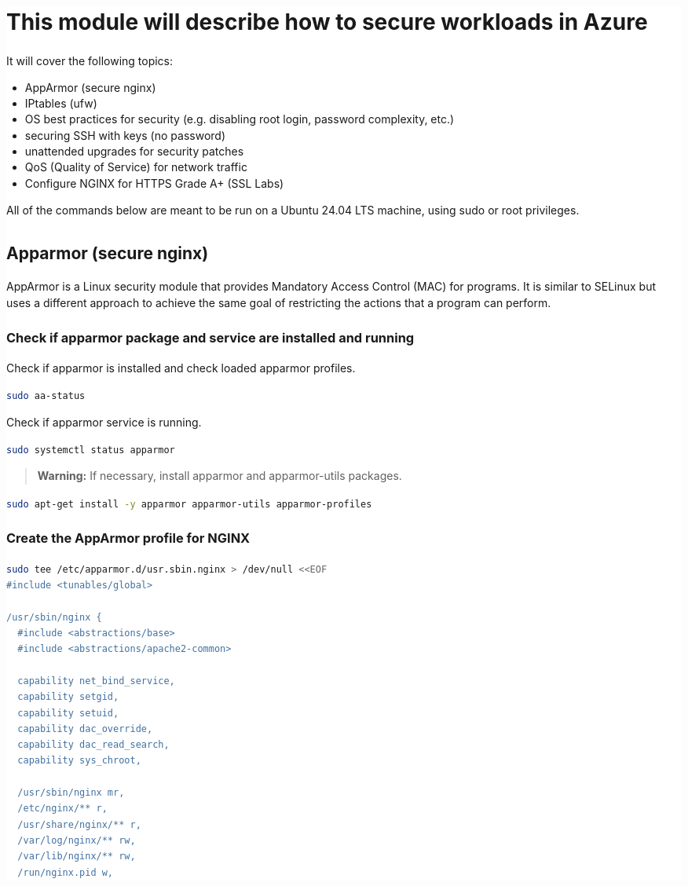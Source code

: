 # This module will describe how to secure workloads in Azure

It will cover the following topics:

- AppArmor (secure nginx)
- IPtables (ufw)
- OS best practices for security (e.g. disabling root login, password complexity, etc.)
- securing SSH with keys (no password)
- unattended upgrades for security patches
- QoS (Quality of Service) for network traffic
- Configure NGINX for HTTPS Grade A+ (SSL Labs)

All of the commands below are meant to be run on a Ubuntu 24.04 LTS machine, using sudo or root privileges.

## Apparmor (secure nginx)

AppArmor is a Linux security module that provides Mandatory Access Control (MAC) for programs. It is similar to SELinux but uses a different approach to achieve the same goal of restricting the actions that a program can perform.

### Check if apparmor package and service are installed and running

Check if apparmor is installed and check loaded apparmor profiles.

```bash
sudo aa-status
```

Check if apparmor service is running.

```bash
sudo systemctl status apparmor
```

> **Warning:** If necessary, install apparmor and apparmor-utils packages.

```bash
sudo apt-get install -y apparmor apparmor-utils apparmor-profiles
```

### Create the AppArmor profile for NGINX

```bash
sudo tee /etc/apparmor.d/usr.sbin.nginx > /dev/null <<EOF
#include <tunables/global>

/usr/sbin/nginx {
  #include <abstractions/base>
  #include <abstractions/apache2-common>

  capability net_bind_service,
  capability setgid,
  capability setuid,
  capability dac_override,
  capability dac_read_search,
  capability sys_chroot,

  /usr/sbin/nginx mr,
  /etc/nginx/** r,
  /usr/share/nginx/** r,
  /var/log/nginx/** rw,
  /var/lib/nginx/** rw,
  /run/nginx.pid w,

```